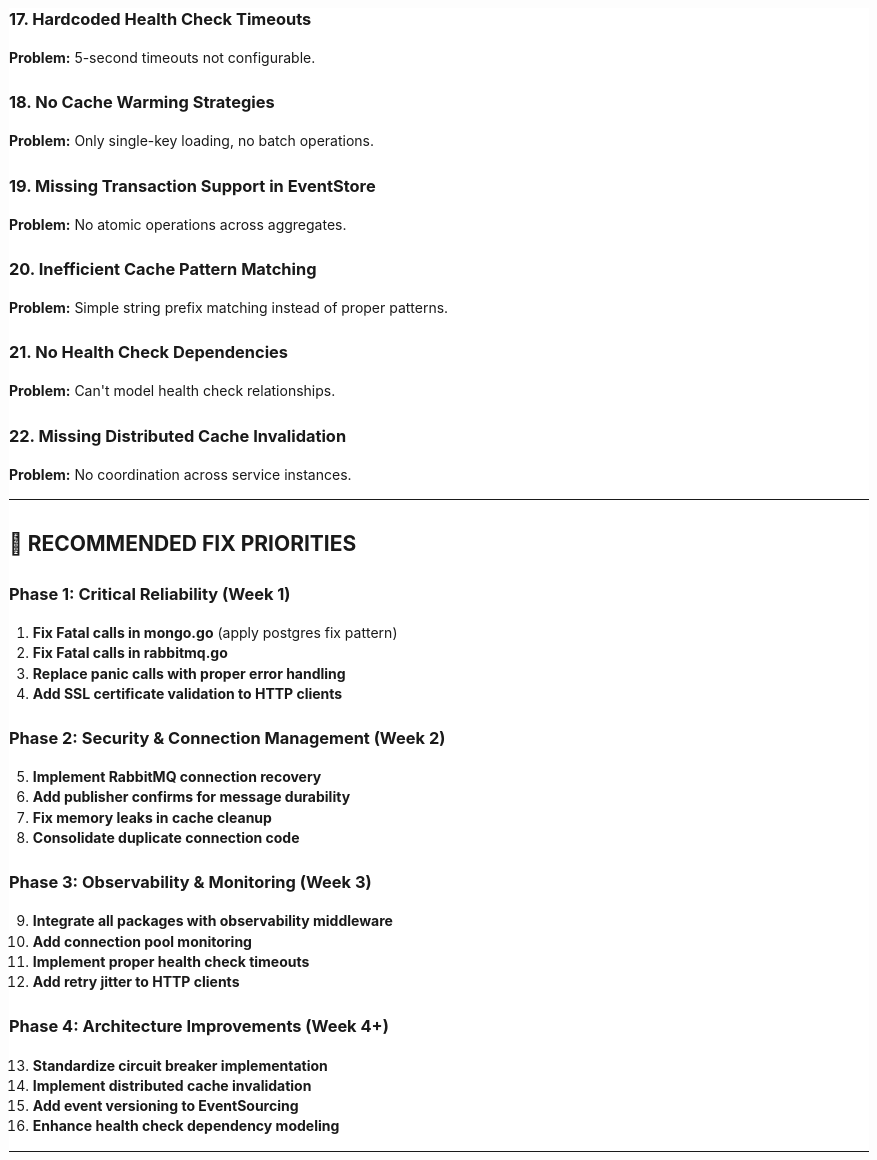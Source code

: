 ### 17. Hardcoded Health Check Timeouts

**Problem:** 5-second timeouts not configurable.

### 18. No Cache Warming Strategies

**Problem:** Only single-key loading, no batch operations.

### 19. Missing Transaction Support in EventStore

**Problem:** No atomic operations across aggregates.

### 20. Inefficient Cache Pattern Matching

**Problem:** Simple string prefix matching instead of proper patterns.

### 21. No Health Check Dependencies

**Problem:** Can't model health check relationships.

### 22. Missing Distributed Cache Invalidation

**Problem:** No coordination across service instances.

---

## 🔧 RECOMMENDED FIX PRIORITIES

### Phase 1: Critical Reliability (Week 1)
1. **Fix Fatal calls in mongo.go** (apply postgres fix pattern)
2. **Fix Fatal calls in rabbitmq.go** 
3. **Replace panic calls with proper error handling**
4. **Add SSL certificate validation to HTTP clients**

### Phase 2: Security & Connection Management (Week 2)
5. **Implement RabbitMQ connection recovery**
6. **Add publisher confirms for message durability**
7. **Fix memory leaks in cache cleanup**
8. **Consolidate duplicate connection code**

### Phase 3: Observability & Monitoring (Week 3)
9. **Integrate all packages with observability middleware**
10. **Add connection pool monitoring**
11. **Implement proper health check timeouts**
12. **Add retry jitter to HTTP clients**

### Phase 4: Architecture Improvements (Week 4+)
13. **Standardize circuit breaker implementation**
14. **Implement distributed cache invalidation**
15. **Add event versioning to EventSourcing**
16. **Enhance health check dependency modeling**

---